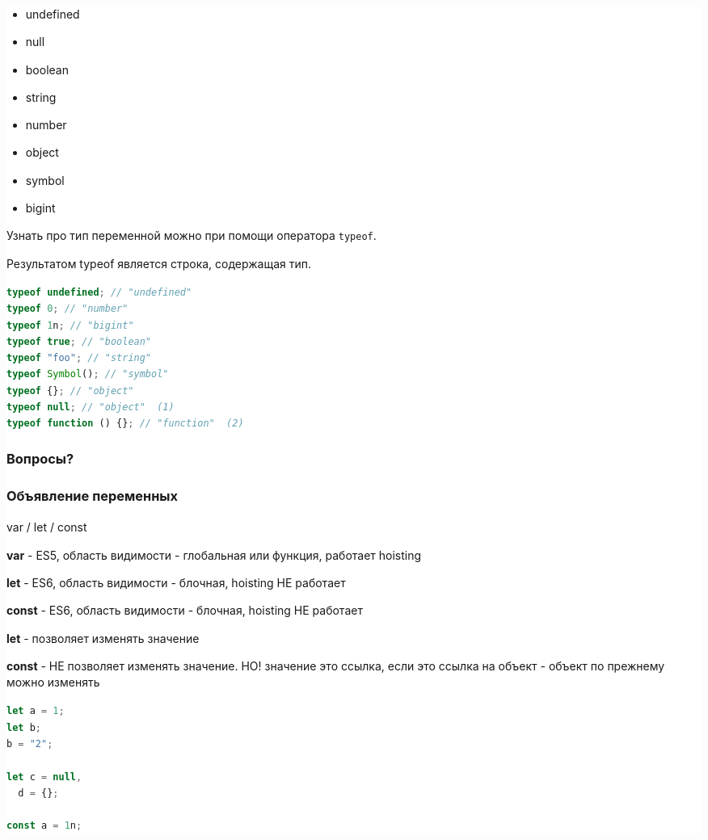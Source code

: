 

- undefined
- null
- boolean
- string
- number
- object

- symbol

- bigint



Узнать про тип переменной можно при помощи оператора `typeof`.

Результатом typeof является строка, содержащая тип.



```js [1-30]
typeof undefined; // "undefined"
typeof 0; // "number"
typeof 1n; // "bigint"
typeof true; // "boolean"
typeof "foo"; // "string"
typeof Symbol(); // "symbol"
typeof {}; // "object"
typeof null; // "object"  (1)
typeof function () {}; // "function"  (2)
```



### Вопросы?



### Объявление переменных



var / let / const



**var** - ES5, область видимости - глобальная или функция, работает hoisting

**let** - ES6, область видимости - блочная, hoisting НЕ работает

**const** - ES6, область видимости - блочная, hoisting НЕ работает



**let** - позволяет изменять значение

**const** - НЕ позволяет изменять значение. НО! значение это ссылка, если это ссылка на объект - объект по прежнему можно изменять



```js [1-30]
let a = 1;
let b;
b = "2";

let c = null,
  d = {};

const a = 1n;
```
